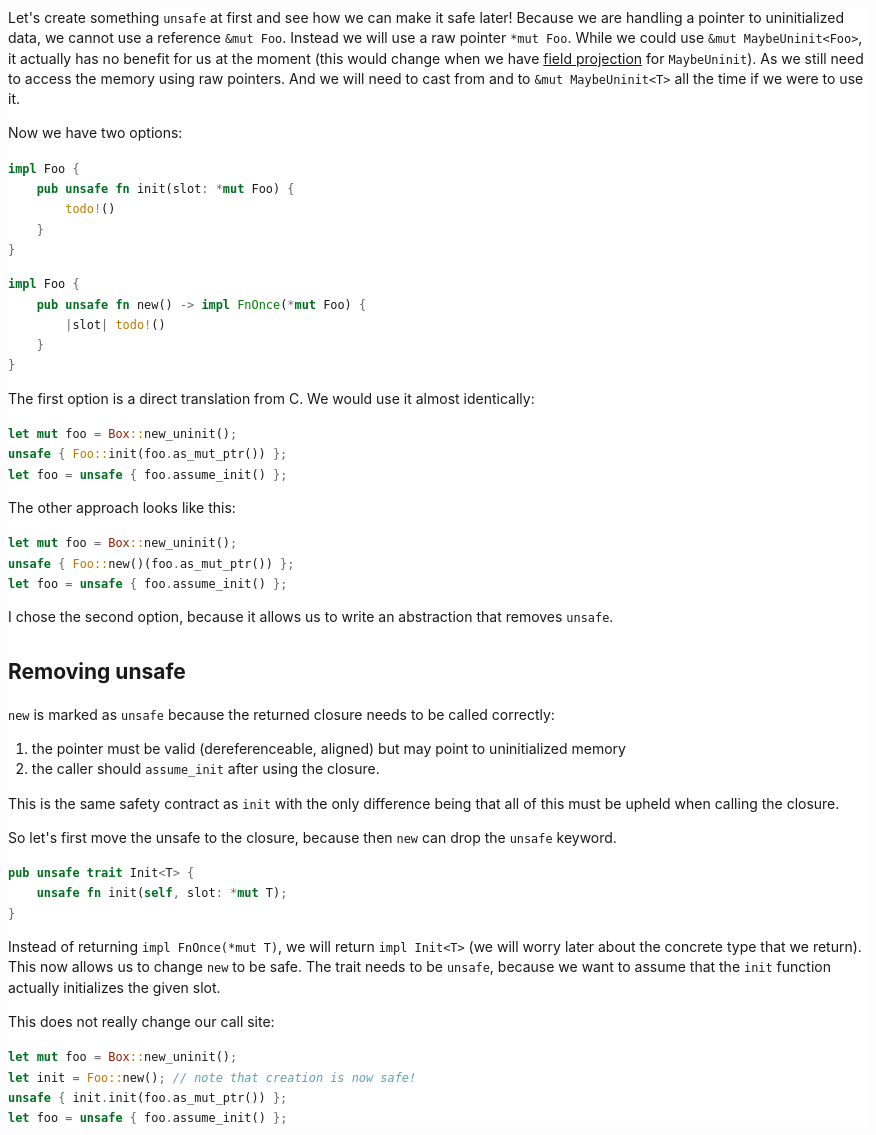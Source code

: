Let's create something `unsafe` at first and see how we can make it safe later! Because we are
handling a pointer to uninitialized data, we cannot use a reference `&mut Foo`. Instead we will use
a raw pointer `*mut Foo`. While we could use `&mut MaybeUninit<Foo>`, it actually has no benefit for
us at the moment (this would change when we have [field projection] for `MaybeUninit`). As we still need
to access the memory using raw pointers. And we will need to cast from and to `&mut MaybeUninit<T>`
all the time if we were to use it.

Now we have two options:
```rust
impl Foo {
    pub unsafe fn init(slot: *mut Foo) {
        todo!()
    }
}
```
```rust
impl Foo {
    pub unsafe fn new() -> impl FnOnce(*mut Foo) {
        |slot| todo!()
    }
}
```

The first option is a direct translation from C. We would use it almost identically:
```rust
let mut foo = Box::new_uninit();
unsafe { Foo::init(foo.as_mut_ptr()) };
let foo = unsafe { foo.assume_init() };
```
The other approach looks like this:
```rust
let mut foo = Box::new_uninit();
unsafe { Foo::new()(foo.as_mut_ptr()) };
let foo = unsafe { foo.assume_init() };
```

I chose the second option, because it allows us to write an abstraction that removes `unsafe`.

## Removing unsafe

`new` is marked as `unsafe` because the returned closure needs to be called correctly:

1. the pointer must be valid (dereferenceable, aligned) but may point to uninitialized memory
2. the caller should `assume_init` after using the closure.

This is the same safety contract as `init` with the only difference being that all of this must be
upheld when calling the closure.

So let's first move the unsafe to the closure, because then `new` can drop the `unsafe` keyword.
```rust
pub unsafe trait Init<T> {
    unsafe fn init(self, slot: *mut T);
}
```
Instead of returning `impl FnOnce(*mut T)`, we will return `impl Init<T>` (we will worry later about
the concrete type that we return). This now allows us to change `new` to be safe. The trait needs to
be `unsafe`, because we want to assume that the `init` function actually initializes the given slot.

This does not really change our call site:
```rust
let mut foo = Box::new_uninit();
let init = Foo::new(); // note that creation is now safe!
unsafe { init.init(foo.as_mut_ptr()) };
let foo = unsafe { foo.assume_init() };
```

[invariants]: #invariants
[appendix A]: #appendix-a
[overview]: ../overview.html
[in-place constructor]: ../overview.html#in-place-constructor
[never type]: https://doc.rust-lang.org/reference/types/never.html
[`Pin` `Drop` guarantee]: https://doc.rust-lang.org/std/pin/index.html#drop-guarantee
[pinned-init]: https://crates.io/crates/pinned-init
[`move`]: https://doc.rust-lang.org/std/keyword.move.html
[`drop_in_place`]: https://doc.rust-lang.org/std/primitive.pointer.html#method.drop_in_place
[#99793]: https://github.com/rust-lang/rust/issues/99793
[zulip-rev-arrow]: https://rust-lang.zulipchat.com/#narrow/stream/213817-t-lang/topic/safe.20initialization/near/298893680
[field projection]: https://github.com/rust-lang/rfcs/pull/3318
[rusty-yato]: https://internals.rust-lang.org/t/pre-rfc-partial-initialization-and-write-pointers/8310
[rfc-uninit]: https://github.com/rust-lang/rfcs/pull/2534
[typestate]: https://internals.rust-lang.org/t/safe-partial-initialization/16443
[repax-out]: https://internals.rust-lang.org/t/out-argument-for-efficient-initialisation/7254
[canndrew]: https://internals.rust-lang.org/t/in-out-uninit-references-is-it-time-yet/6792
[tema2]: https://internals.rust-lang.org/t/pre-rfc-move-references/14511
[soni]: https://internals.rust-lang.org/t/pre-rfc-partially-initialized-types/8402